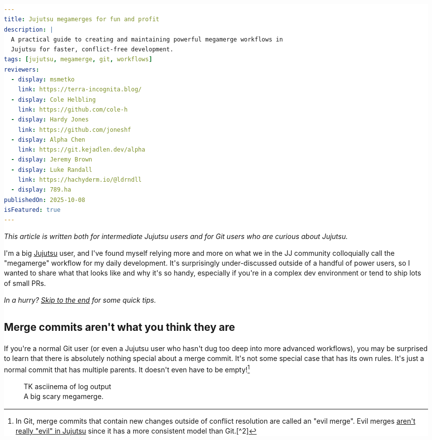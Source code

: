 ```yaml
---
title: Jujutsu megamerges for fun and profit
description: |
  A practical guide to creating and maintaining powerful megamerge workflows in
  Jujutsu for faster, conflict-free development.
tags: [jujutsu, megamerge, git, workflows]
reviewers:
  - display: msmetko
    link: https://terra-incognita.blog/
  - display: Cole Helbling
    link: https://github.com/cole-h
  - display: Hardy Jones
    link: https://github.com/joneshf
  - display: Alpha Chen
    link: https://git.kejadlen.dev/alpha
  - display: Jeremy Brown
  - display: Luke Randall
    link: https://hachyderm.io/@ldrndll
  - display: 789.ha
publishedOn: 2025-10-08
isFeatured: true
---
```


_This article is written both for intermediate Jujutsu users and for Git users
who are curious about Jujutsu._

I'm a big [Jujutsu] user, and I've found myself relying more and more on
what we in the JJ community colloquially call the "megamerge" workflow for my
daily development. It's surprisingly under-discussed outside of a handful of
power users, so I wanted to share what that looks like and why it's so handy,
especially if you're in a complex dev environment or tend to ship lots of small
PRs.

[jujutsu]: https://jj-vcs.github.io/jj/latest

_In a hurry? [Skip to the end](#TL;DR) for some quick tips._



## Merge commits aren't what you think they are

If you're a normal Git user (or even a Jujutsu user who hasn't dug too deep into
more advanced workflows), you may be surprised to learn that there is absolutely
nothing special about a merge commit. It's not some special case that has its
own rules. It's just a normal commit that has multiple parents. It doesn't even
have to be empty![^1]

<figure>
  TK asciinema of log output
  <figcaption>A big scary megamerge.</figcaption>
</figure>

[^1]:
	In Git, merge commits that contain new changes outside of conflict
	resolution are called an "evil merge". Evil merges [aren't really "evil" in
	Jujutsu] since it has a more consistent model than Git.[^2]


[aren't really "evil" in Jujutsu]: https://jj-vcs.github.io/jj/latest/conflicts/#advantages
[Andrew Hoog]: https://www.andrewhoog.com/posts/how-to-annotate-blog-posts-with-footnotes-in-astro
[revset aliases]: https://jj-vcs.github.io/jj/latest/revsets/#aliases
[revset language]: https://jj-vcs.github.io/jj/latest/revsets
[command aliases]: https://jj-vcs.github.io/jj/latest/config/#aliases
[`mutable()` and `immutable()` aliases]: https://jj-vcs.github.io/jj/latest/revsets/#built-in-aliases
[stephen jennings]: https://jennings.io